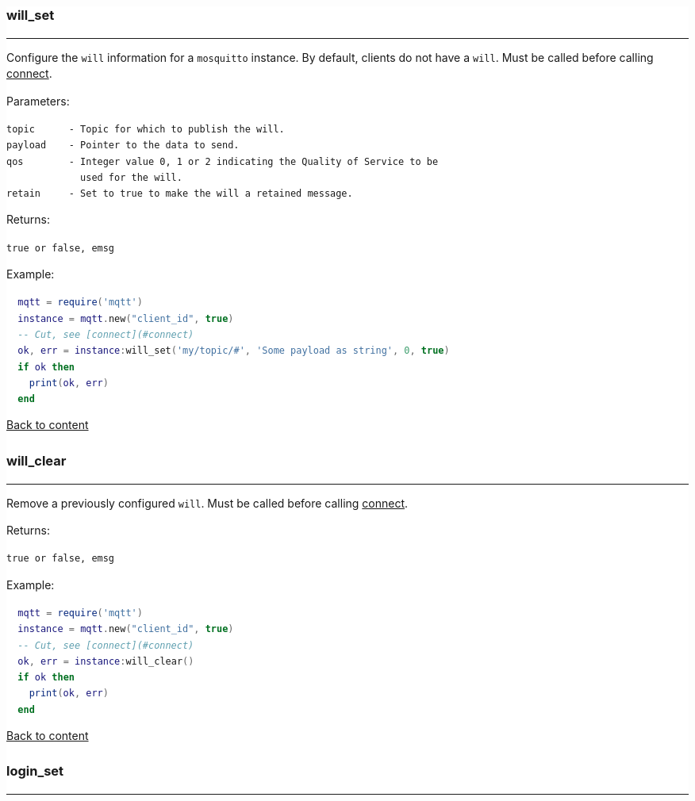 ### will_set
------------

  Configure the `will` information for a `mosquitto` instance. By default, clients do
  not have a `will`. Must be called before calling [connect](#connect).

  Parameters:

    topic      - Topic for which to publish the will.
    payload    - Pointer to the data to send.
    qos        - Integer value 0, 1 or 2 indicating the Quality of Service to be
                 used for the will.
    retain     - Set to true to make the will a retained message.

  Returns:

    true or false, emsg

  Example:

```lua
  mqtt = require('mqtt')
  instance = mqtt.new("client_id", true)
  -- Cut, see [connect](#connect)
  ok, err = instance:will_set('my/topic/#', 'Some payload as string', 0, true)
  if ok then
    print(ok, err)
  end
```

[Back to content](#content)

### will_clear
--------------

  Remove a previously configured `will`. Must be called before calling
  [connect](#connect).

  Returns:

    true or false, emsg

  Example:

```lua
  mqtt = require('mqtt')
  instance = mqtt.new("client_id", true)
  -- Cut, see [connect](#connect)
  ok, err = instance:will_clear()
  if ok then
    print(ok, err)
  end
```

[Back to content](#content)

### login_set
-------------
